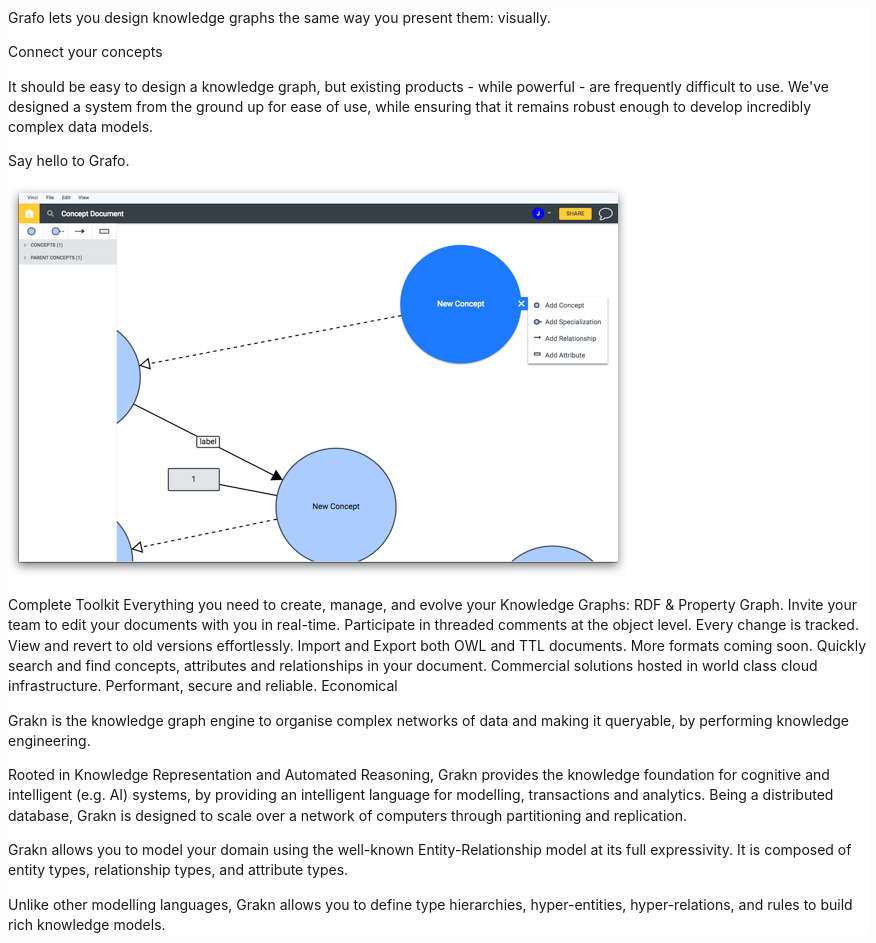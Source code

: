 Grafo lets you design knowledge graphs the same way you present them: visually.

Connect your concepts

It should be easy to design a knowledge graph, but existing products - while powerful - are frequently difficult to use. We've designed a system from the ground up for ease of use, while ensuring that it remains robust enough to develop incredibly complex data models.

Say hello to Grafo.

![80%204e048ed7eec4471f9bd6429a9899ed6e/grafo-graph-model.png](80%204e048ed7eec4471f9bd6429a9899ed6e/grafo-graph-model.png)

Complete Toolkit
Everything you need to create, manage, and evolve your Knowledge Graphs: RDF & Property Graph.
Invite your team to edit your documents with you in real-time.
Participate in threaded comments at the object level.
Every change is tracked. View and revert to old versions effortlessly.
Import and Export both OWL and TTL documents. More formats coming soon.
Quickly search and find concepts, attributes and relationships in your document.
Commercial solutions hosted in world class cloud infrastructure. Performant, secure and reliable.
Economical

Grakn is the knowledge graph engine to organise complex networks of data and making it queryable, by performing knowledge engineering.

Rooted in Knowledge Representation and Automated Reasoning, Grakn provides the knowledge foundation for cognitive and intelligent (e.g. AI) systems, by providing an intelligent language for modelling, transactions and analytics. Being a distributed database, Grakn is designed to scale over a network of computers through partitioning and replication.

Grakn allows you to model your domain using the well-known Entity-Relationship model at its full expressivity. It is composed of entity types, relationship types, and attribute types.

Unlike other modelling languages, Grakn allows you to define type hierarchies, hyper-entities, hyper-relations, and rules to build rich knowledge models.
